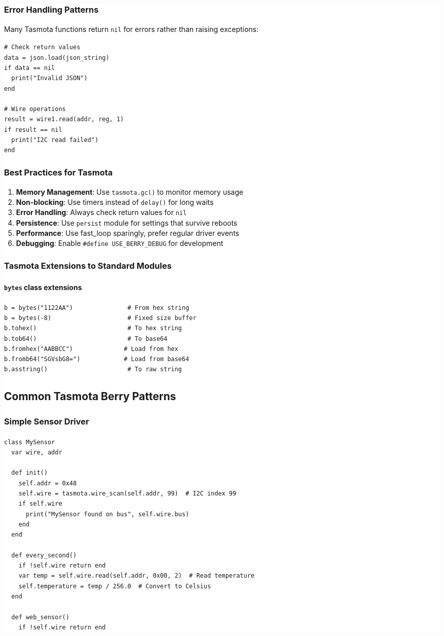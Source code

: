 ### Error Handling Patterns

Many Tasmota functions return `nil` for errors rather than raising exceptions:

```berry
# Check return values
data = json.load(json_string)
if data == nil
  print("Invalid JSON")
end

# Wire operations
result = wire1.read(addr, reg, 1)
if result == nil
  print("I2C read failed")
end
```

### Best Practices for Tasmota

1. **Memory Management**: Use `tasmota.gc()` to monitor memory usage
2. **Non-blocking**: Use timers instead of `delay()` for long waits
3. **Error Handling**: Always check return values for `nil`
4. **Persistence**: Use `persist` module for settings that survive reboots
5. **Performance**: Use fast_loop sparingly, prefer regular driver events
6. **Debugging**: Enable `#define USE_BERRY_DEBUG` for development

### Tasmota Extensions to Standard Modules

#### `bytes` class extensions
```berry
b = bytes("1122AA")               # From hex string
b = bytes(-8)                     # Fixed size buffer
b.tohex()                         # To hex string  
b.tob64()                         # To base64
b.fromhex("AABBCC")              # Load from hex
b.fromb64("SGVsbG8=")            # Load from base64
b.asstring()                      # To raw string
```

## Common Tasmota Berry Patterns

### Simple Sensor Driver

```berry
class MySensor
  var wire, addr
  
  def init()
    self.addr = 0x48
    self.wire = tasmota.wire_scan(self.addr, 99)  # I2C index 99
    if self.wire
      print("MySensor found on bus", self.wire.bus)
    end
  end
  
  def every_second()
    if !self.wire return end
    var temp = self.wire.read(self.addr, 0x00, 2)  # Read temperature
    self.temperature = temp / 256.0  # Convert to Celsius
  end
  
  def web_sensor()
    if !self.wire return end
```